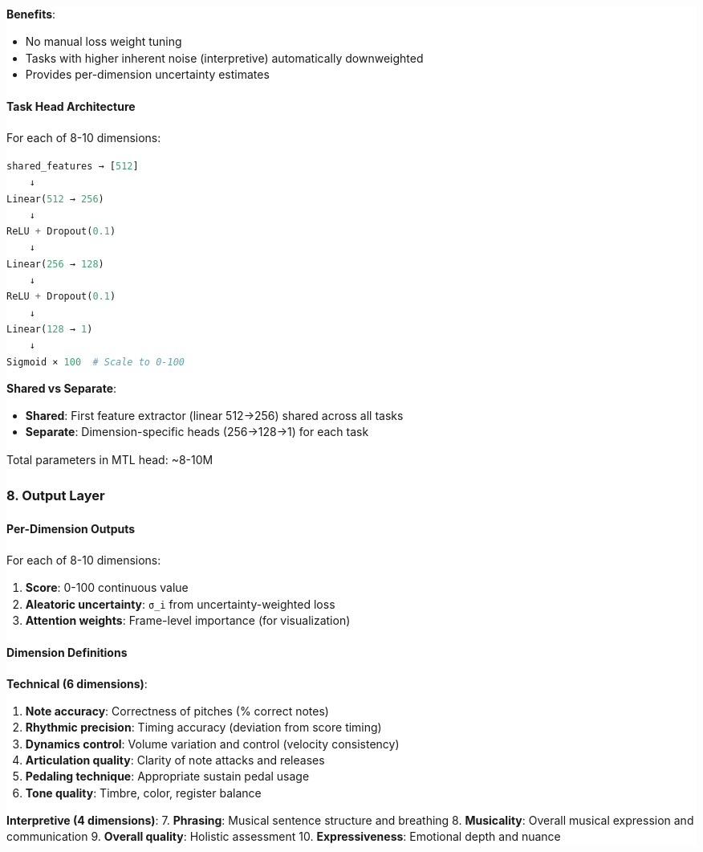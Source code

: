 **Benefits**:

- No manual loss weight tuning
- Tasks with higher inherent noise (interpretive) automatically downweighted
- Provides per-dimension uncertainty estimates

#### Task Head Architecture

For each of 8-10 dimensions:

```python
shared_features → [512]
    ↓
Linear(512 → 256)
    ↓
ReLU + Dropout(0.1)
    ↓
Linear(256 → 128)
    ↓
ReLU + Dropout(0.1)
    ↓
Linear(128 → 1)
    ↓
Sigmoid × 100  # Scale to 0-100
```

**Shared vs Separate**:

- **Shared**: First feature extractor (linear 512→256) shared across all tasks
- **Separate**: Dimension-specific heads (256→128→1) for each task

Total parameters in MTL head: ~8-10M

### 8. Output Layer

#### Per-Dimension Outputs

For each of 8-10 dimensions:

1. **Score**: 0-100 continuous value
2. **Aleatoric uncertainty**: `σ_i` from uncertainty-weighted loss
3. **Attention weights**: Frame-level importance (for visualization)

#### Dimension Definitions

**Technical (6 dimensions)**:

1. **Note accuracy**: Correctness of pitches (% correct notes)
2. **Rhythmic precision**: Timing accuracy (deviation from score timing)
3. **Dynamics control**: Volume variation and control (velocity consistency)
4. **Articulation quality**: Clarity of note attacks and releases
5. **Pedaling technique**: Appropriate sustain pedal usage
6. **Tone quality**: Timbre, color, register balance

**Interpretive (4 dimensions)**:
7. **Phrasing**: Musical sentence structure and breathing
8. **Musicality**: Overall musical expression and communication
9. **Overall quality**: Holistic assessment
10. **Expressiveness**: Emotional depth and nuance
